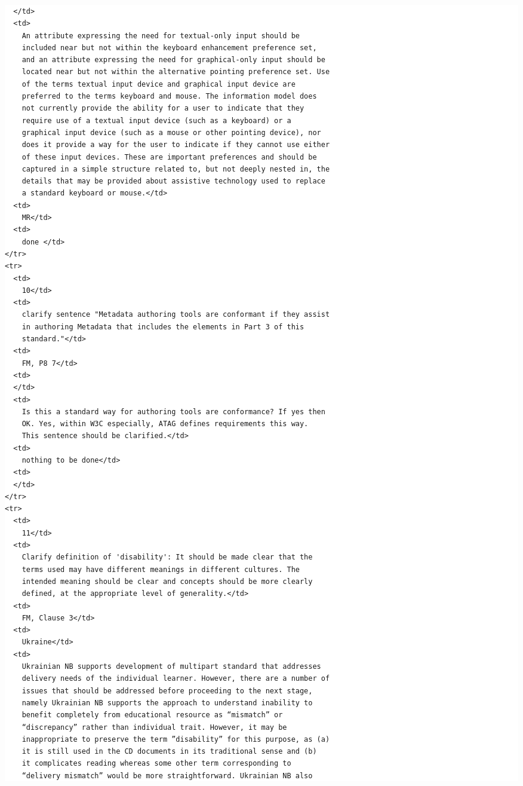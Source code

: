       </td>
      <td>
        An attribute expressing the need for textual-only input should be 
        included near but not within the keyboard enhancement preference set, 
        and an attribute expressing the need for graphical-only input should be 
        located near but not within the alternative pointing preference set. Use
        of the terms textual input device and graphical input device are 
        preferred to the terms keyboard and mouse. The information model does 
        not currently provide the ability for a user to indicate that they 
        require use of a textual input device (such as a keyboard) or a 
        graphical input device (such as a mouse or other pointing device), nor 
        does it provide a way for the user to indicate if they cannot use either
        of these input devices. These are important preferences and should be 
        captured in a simple structure related to, but not deeply nested in, the
        details that may be provided about assistive technology used to replace
        a standard keyboard or mouse.</td>
      <td>
        MR</td>
      <td>
        done </td>
    </tr>
    <tr>
      <td>
        10</td>
      <td>
        clarify sentence "Metadata authoring tools are conformant if they assist
        in authoring Metadata that includes the elements in Part 3 of this 
        standard."</td>
      <td>
        FM, P8 7</td>
      <td>
      </td>
      <td>
        Is this a standard way for authoring tools are conformance? If yes then 
        OK. Yes, within W3C especially, ATAG defines requirements this way. 
        This sentence should be clarified.</td>
      <td>
        nothing to be done</td>
      <td>
      </td>
    </tr>
    <tr>
      <td>
        11</td>
      <td>
        Clarify definition of 'disability': It should be made clear that the 
        terms used may have different meanings in different cultures. The 
        intended meaning should be clear and concepts should be more clearly 
        defined, at the appropriate level of generality.</td>
      <td>
        FM, Clause 3</td>
      <td>
        Ukraine</td>
      <td>
        Ukrainian NB supports development of multipart standard that addresses 
        delivery needs of the individual learner. However, there are a number of
        issues that should be addressed before proceeding to the next stage, 
        namely Ukrainian NB supports the approach to understand inability to 
        benefit completely from educational resource as “mismatch” or 
        “discrepancy” rather than individual trait. However, it may be 
        inappropriate to preserve the term ”disability” for this purpose, as (a)
        it is still used in the CD documents in its traditional sense and (b) 
        it complicates reading whereas some other term corresponding to 
        “delivery mismatch” would be more straightforward. Ukrainian NB also 